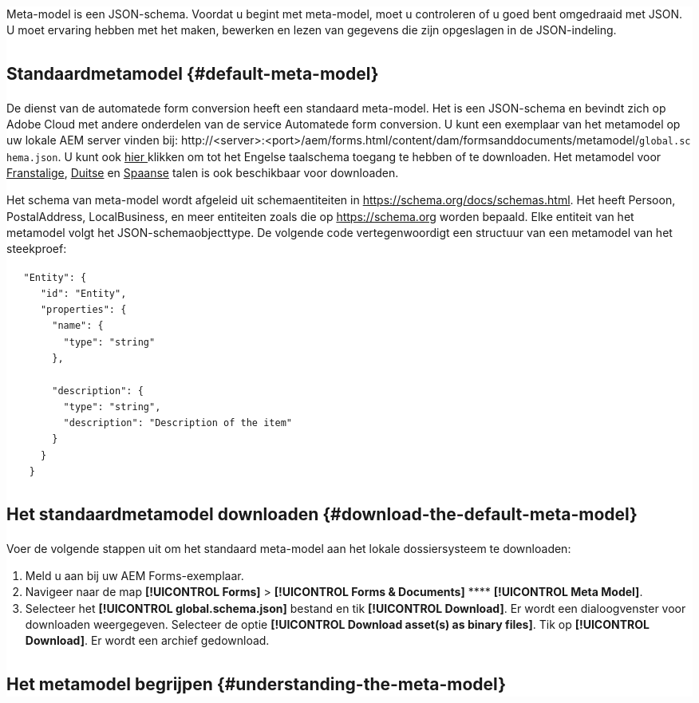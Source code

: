 Meta-model is een JSON-schema. Voordat u begint met meta-model, moet u controleren of u goed bent omgedraaid met JSON. U moet ervaring hebben met het maken, bewerken en lezen van gegevens die zijn opgeslagen in de JSON-indeling.

## Standaardmetamodel {#default-meta-model}

De dienst van de automatede form conversion heeft een standaard meta-model. Het is een JSON-schema en bevindt zich op Adobe Cloud met andere onderdelen van de service Automatede form conversion. U kunt een exemplaar van het metamodel op uw lokale AEM server vinden bij: http://&lt;server>:&lt;port>/aem/forms.html/content/dam/formsanddocuments/metamodel/`global.schema.json`. U kunt ook [hier ](assets/en.globalschema.json) klikken om tot het Engelse taalschema toegang te hebben of te downloaden. Het metamodel voor [Franstalige](assets/fr.globalschema.json), [Duitse](assets/de.globalschema.json) en [Spaanse](assets/es.globalschema.json) talen is ook beschikbaar voor downloaden.

Het schema van meta-model wordt afgeleid uit schemaentiteiten in https://schema.org/docs/schemas.html. Het heeft Persoon, PostalAddress, LocalBusiness, en meer entiteiten zoals die op https://schema.org worden bepaald. Elke entiteit van het metamodel volgt het JSON-schemaobjecttype. De volgende code vertegenwoordigt een structuur van een metamodel van het steekproef:

```
   "Entity": {
      "id": "Entity",
      "properties": {
        "name": {
          "type": "string"
        },

        "description": {
          "type": "string",
          "description": "Description of the item"
        }
      }
    }
```

## Het standaardmetamodel downloaden {#download-the-default-meta-model}

Voer de volgende stappen uit om het standaard meta-model aan het lokale dossiersysteem te downloaden:

1. Meld u aan bij uw AEM Forms-exemplaar.
1. Navigeer naar de map **[!UICONTROL Forms]** > **[!UICONTROL Forms & Documents]** **** **[!UICONTROL Meta Model]**.
1. Selecteer het **[!UICONTROL global.schema.json]** bestand en tik **[!UICONTROL Download]**. Er wordt een dialoogvenster voor downloaden weergegeven. Selecteer de optie **[!UICONTROL Download asset(s) as binary files]**. Tik op **[!UICONTROL Download]**. Er wordt een archief gedownload.

   

   

## Het metamodel begrijpen {#understanding-the-meta-model}
